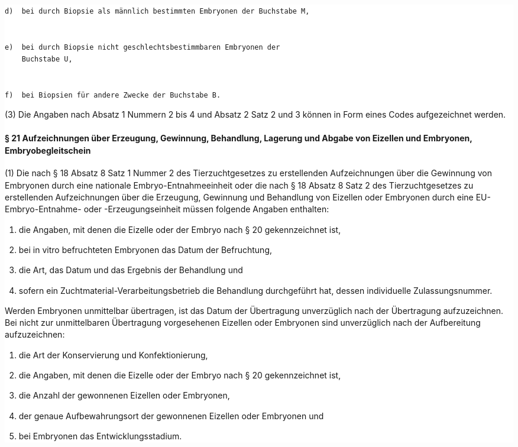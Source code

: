     d)  bei durch Biopsie als männlich bestimmten Embryonen der Buchstabe M,


    e)  bei durch Biopsie nicht geschlechtsbestimmbaren Embryonen der
        Buchstabe U,


    f)  bei Biopsien für andere Zwecke der Buchstabe B.







(3) Die Angaben nach Absatz 1 Nummern 2 bis 4 und Absatz 2 Satz 2 und
3 können in Form eines Codes aufgezeichnet werden.


#### § 21 Aufzeichnungen über Erzeugung, Gewinnung, Behandlung, Lagerung und Abgabe von Eizellen und Embryonen, Embryobegleitschein

(1) Die nach § 18 Absatz 8 Satz 1 Nummer 2 des Tierzuchtgesetzes zu
erstellenden Aufzeichnungen über die Gewinnung von Embryonen durch
eine nationale Embryo-Entnahmeeinheit oder die nach § 18 Absatz 8 Satz
2 des Tierzuchtgesetzes zu erstellenden Aufzeichnungen über die
Erzeugung, Gewinnung und Behandlung von Eizellen oder Embryonen durch
eine EU-Embryo-Entnahme- oder -Erzeugungseinheit müssen folgende
Angaben enthalten:

1.  die Angaben, mit denen die Eizelle oder der Embryo nach § 20
    gekennzeichnet ist,


2.  bei in vitro befruchteten Embryonen das Datum der Befruchtung,


3.  die Art, das Datum und das Ergebnis der Behandlung und


4.  sofern ein Zuchtmaterial-Verarbeitungsbetrieb die Behandlung
    durchgeführt hat, dessen individuelle Zulassungsnummer.



Werden Embryonen unmittelbar übertragen, ist das Datum der Übertragung
unverzüglich nach der Übertragung aufzuzeichnen. Bei nicht zur
unmittelbaren Übertragung vorgesehenen Eizellen oder Embryonen sind
unverzüglich nach der Aufbereitung aufzuzeichnen:

1.  die Art der Konservierung und Konfektionierung,


2.  die Angaben, mit denen die Eizelle oder der Embryo nach § 20
    gekennzeichnet ist,


3.  die Anzahl der gewonnenen Eizellen oder Embryonen,


4.  der genaue Aufbewahrungsort der gewonnenen Eizellen oder Embryonen und


5.  bei Embryonen das Entwicklungsstadium.
